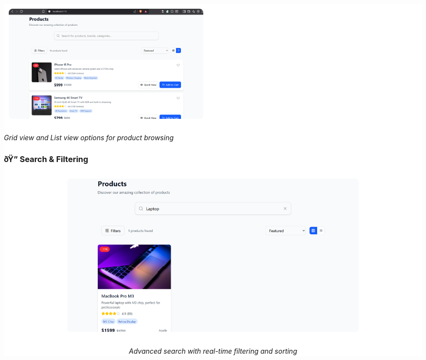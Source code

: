   <img src="public/list-view.png" alt="List View" width="400" style="border-radius: 8px; margin: 10px;" />
  <p><em>Grid view and List view options for product browsing</em></p>
</div>

### ðŸ” **Search & Filtering**

<div align="center">
  <img src="public/search.png" alt="Search Interface" width="600" style="border-radius: 8px; margin: 10px;" />
  <p><em>Advanced search with real-time filtering and sorting</em></p>
</div>
